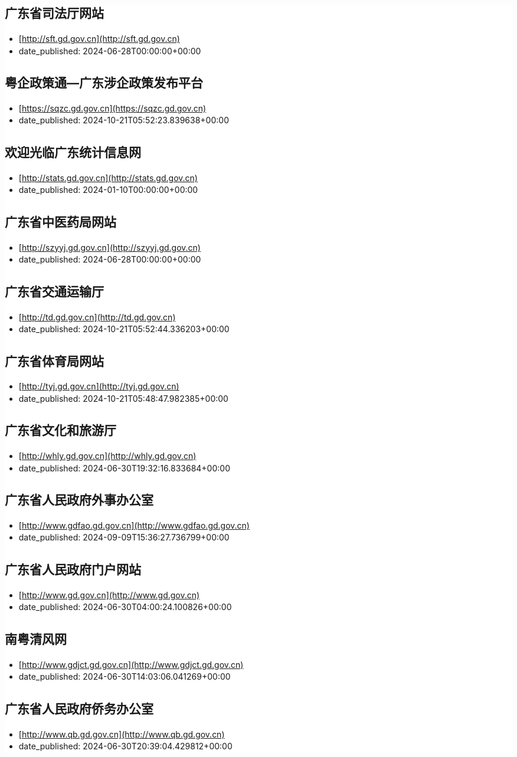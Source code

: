  ## 广东省司法厅网站
 - [http://sft.gd.gov.cn](http://sft.gd.gov.cn)
 - date_published: 2024-06-28T00:00:00+00:00

 ## 粤企政策通—广东涉企政策发布平台
 - [https://sqzc.gd.gov.cn](https://sqzc.gd.gov.cn)
 - date_published: 2024-10-21T05:52:23.839638+00:00

 ## 欢迎光临广东统计信息网
 - [http://stats.gd.gov.cn](http://stats.gd.gov.cn)
 - date_published: 2024-01-10T00:00:00+00:00

 ## 广东省中医药局网站
 - [http://szyyj.gd.gov.cn](http://szyyj.gd.gov.cn)
 - date_published: 2024-06-28T00:00:00+00:00

 ## 广东省交通运输厅
 - [http://td.gd.gov.cn](http://td.gd.gov.cn)
 - date_published: 2024-10-21T05:52:44.336203+00:00

 ## 广东省体育局网站
 - [http://tyj.gd.gov.cn](http://tyj.gd.gov.cn)
 - date_published: 2024-10-21T05:48:47.982385+00:00

 ## 广东省文化和旅游厅
 - [http://whly.gd.gov.cn](http://whly.gd.gov.cn)
 - date_published: 2024-06-30T19:32:16.833684+00:00

 ## 广东省人民政府外事办公室
 - [http://www.gdfao.gd.gov.cn](http://www.gdfao.gd.gov.cn)
 - date_published: 2024-09-09T15:36:27.736799+00:00

 ## 广东省人民政府门户网站
 - [http://www.gd.gov.cn](http://www.gd.gov.cn)
 - date_published: 2024-06-30T04:00:24.100826+00:00

 ## 南粤清风网
 - [http://www.gdjct.gd.gov.cn](http://www.gdjct.gd.gov.cn)
 - date_published: 2024-06-30T14:03:06.041269+00:00

 ## 广东省人民政府侨务办公室
 - [http://www.qb.gd.gov.cn](http://www.qb.gd.gov.cn)
 - date_published: 2024-06-30T20:39:04.429812+00:00
